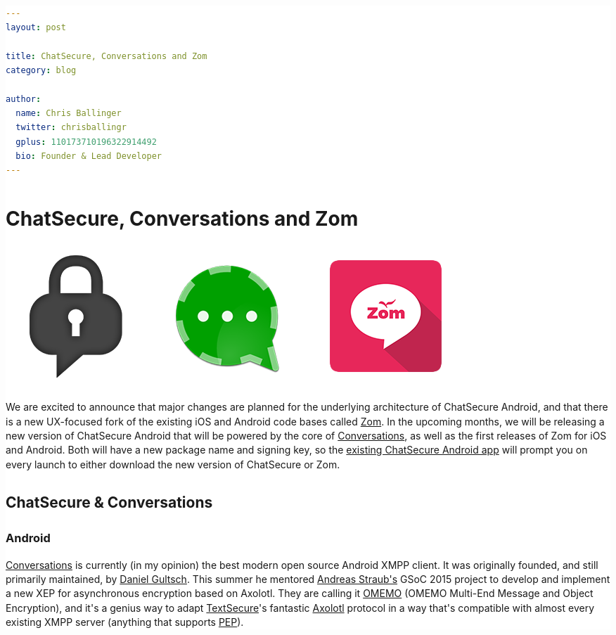 ```yaml
---
layout: post

title: ChatSecure, Conversations and Zom
category: blog

author:
  name: Chris Ballinger
  twitter: chrisballingr
  gplus: 110173710196322914492 
  bio: Founder & Lead Developer
---
```


# ChatSecure, Conversations and Zom

![ChatSecure, Conversations and Zom Logos](/images/chatsecure-conversations-zom.png)

We are excited to announce that major changes are planned for the underlying architecture of ChatSecure Android, and that there is a new UX-focused fork of the existing iOS and Android code bases called [Zom](http://zom.im). In the upcoming months, we will be releasing a new version of ChatSecure Android that will be powered by the core of [Conversations](http://conversations.im), as well as the first releases of Zom for iOS and Android. Both will have a new package name and signing key, so the [existing ChatSecure Android app](https://play.google.com/store/apps/details?id=info.guardianproject.otr.app.im&hl=en) will prompt you on every launch to either download the new version of ChatSecure or Zom.

## ChatSecure & Conversations

### Android

[Conversations](http://conversations.im) is currently (in my opinion) the best modern open source Android XMPP client. It was originally founded, and still primarily maintained, by [Daniel Gultsch](https://github.com/iNPUTmice). This summer he mentored [Andreas Straub's](https://github.com/strb) GSoC 2015 project to develop and implement a new XEP for asynchronous encryption based on Axolotl. They are calling it [OMEMO](http://conversations.im/omemo/) (OMEMO Multi-End Message and Object Encryption), and it's a genius way to adapt [TextSecure](https://whispersystems.org)'s fantastic [Axolotl](https://github.com/trevp/axolotl/wiki) protocol in a way that's compatible with almost every existing XMPP server (anything that supports [PEP](http://xmpp.org/extensions/xep-0163.html)).
